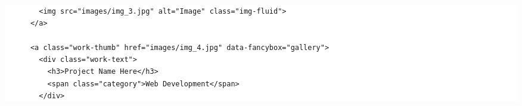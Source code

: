             <img src="images/img_3.jpg" alt="Image" class="img-fluid">
          </a>

          <a class="work-thumb" href="images/img_4.jpg" data-fancybox="gallery">
            <div class="work-text">
              <h3>Project Name Here</h3>
              <span class="category">Web Development</span>
            </div>